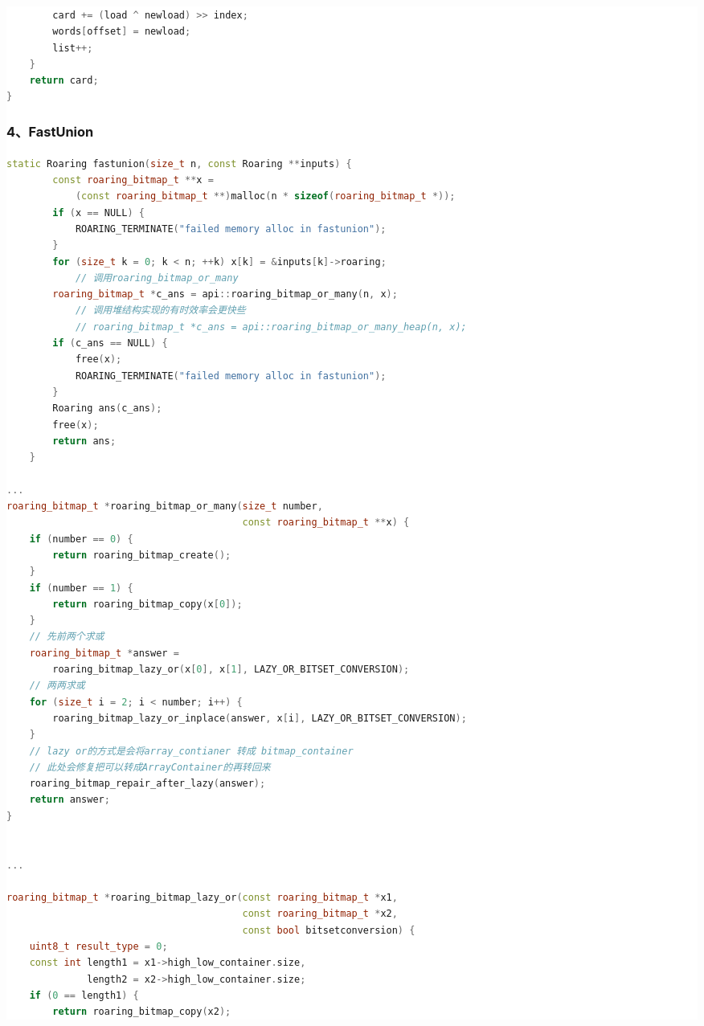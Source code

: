 ```c++
        card += (load ^ newload) >> index;
        words[offset] = newload;
        list++;
    }
    return card;
}
```
### 4、FastUnion
```c++
static Roaring fastunion(size_t n, const Roaring **inputs) {
        const roaring_bitmap_t **x =
            (const roaring_bitmap_t **)malloc(n * sizeof(roaring_bitmap_t *));
        if (x == NULL) {
            ROARING_TERMINATE("failed memory alloc in fastunion");
        }
        for (size_t k = 0; k < n; ++k) x[k] = &inputs[k]->roaring;
  			// 调用roaring_bitmap_or_many
        roaring_bitmap_t *c_ans = api::roaring_bitmap_or_many(n, x);
  			// 调用堆结构实现的有时效率会更快些
  			// roaring_bitmap_t *c_ans = api::roaring_bitmap_or_many_heap(n, x);
        if (c_ans == NULL) {
            free(x);
            ROARING_TERMINATE("failed memory alloc in fastunion");
        }
        Roaring ans(c_ans);
        free(x);
        return ans;
    }

...
roaring_bitmap_t *roaring_bitmap_or_many(size_t number,
                                         const roaring_bitmap_t **x) {
    if (number == 0) {
        return roaring_bitmap_create();
    }
    if (number == 1) {
        return roaring_bitmap_copy(x[0]);
    }
  	// 先前两个求或
    roaring_bitmap_t *answer =
        roaring_bitmap_lazy_or(x[0], x[1], LAZY_OR_BITSET_CONVERSION);
    // 两两求或
  	for (size_t i = 2; i < number; i++) {
        roaring_bitmap_lazy_or_inplace(answer, x[i], LAZY_OR_BITSET_CONVERSION);
    }
  	// lazy or的方式是会将array_contianer 转成 bitmap_container
  	// 此处会修复把可以转成ArrayContainer的再转回来
    roaring_bitmap_repair_after_lazy(answer);
    return answer;
}


...

roaring_bitmap_t *roaring_bitmap_lazy_or(const roaring_bitmap_t *x1,
                                         const roaring_bitmap_t *x2,
                                         const bool bitsetconversion) {
    uint8_t result_type = 0;
    const int length1 = x1->high_low_container.size,
              length2 = x2->high_low_container.size;
    if (0 == length1) {
        return roaring_bitmap_copy(x2);
```